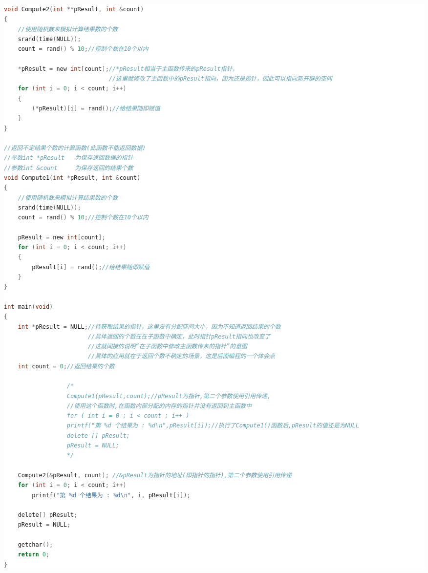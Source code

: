 ```c
void Compute2(int **pResult, int &count)
{
	//使用随机数来模拟计算结果数的个数
	srand(time(NULL));
	count = rand() % 10;//控制个数在10个以内
 
	*pResult = new int[count];//*pResult相当于主函数传来的pResult指针，
							  //这里就修改了主函数中的pResult指向，因为还是指针，因此可以指向新开辟的空间
	for (int i = 0; i < count; i++)
	{
		(*pResult)[i] = rand();//给结果随即赋值
	}
}
 
//返回不定结果个数的计算函数(此函数不能返回数据)
//参数int *pResult   为保存返回数据的指针
//参数int &count     为保存返回的结果个数
void Compute1(int *pResult, int &count)
{
	//使用随机数来模拟计算结果数的个数
	srand(time(NULL));
	count = rand() % 10;//控制个数在10个以内
 
	pResult = new int[count];
	for (int i = 0; i < count; i++)
	{
		pResult[i] = rand();//给结果随即赋值
	}
}
 
int main(void)
{
	int *pResult = NULL;//待获取结果的指针，这里没有分配空间大小，因为不知道返回结果的个数
						//具体返回的个数在在子函数中确定，此时指针pResult指向也改变了
						//这就间接的说明“在子函数中修改主函数传来的指针”的意图
						//具体的应用就在于返回个数不确定的场景，这是后面编程的一个体会点
	int count = 0;//返回结果的个数
 
				  /*
				  Compute1(pResult,count);//pResult为指针,第二个参数使用引用传递,
				  //使用这个函数时,在函数内部分配的内存的指针并没有返回到主函数中
				  for ( int i = 0 ; i < count ; i++ )
				  printf("第 %d 个结果为 : %d\n",pResult[i]);//执行了Compute1()函数后,pResult的值还是为NULL
				  delete [] pResult;
				  pResult = NULL;
				  */
 
	Compute2(&pResult, count); //&pResult为指针的地址(即指针的指针),第二个参数使用引用传递
	for (int i = 0; i < count; i++)
		printf("第 %d 个结果为 : %d\n", i, pResult[i]);
 
	delete[] pResult;
	pResult = NULL;
 
	getchar();
	return 0;
}
```
